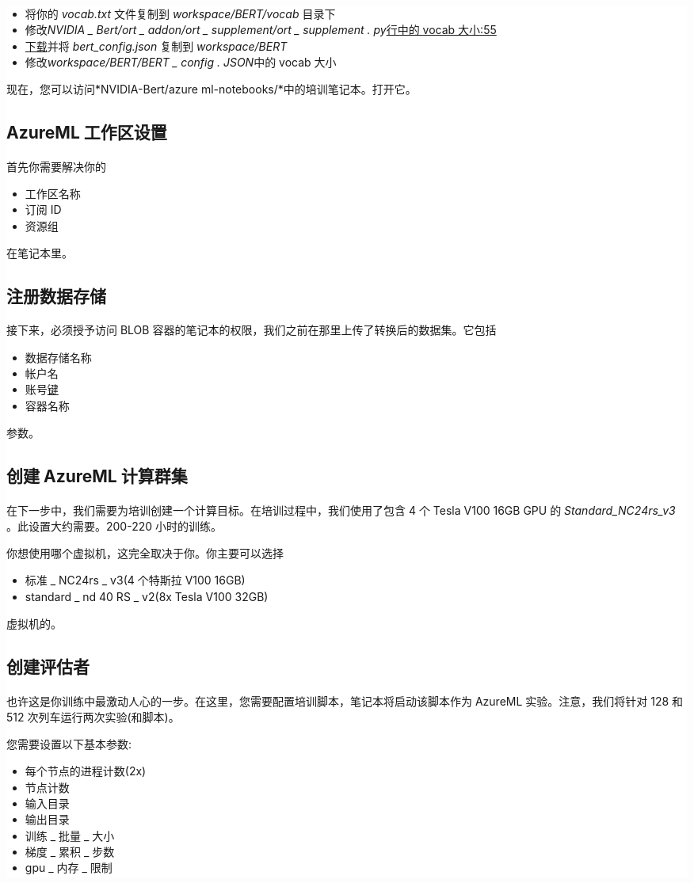 *   将你的 *vocab.txt* 文件复制到 *workspace/BERT/vocab* 目录下
*   修改*NVIDIA _ Bert/ort _ addon/ort _ supplement/ort _ supplement . py*[行中的 vocab 大小:55](https://github.com/microsoft/onnxruntime-training-examples/blob/c26424e9ebd470aa2a8bed8077a8a81d19d666d6/nvidia-bert/ort_addon/ort_supplement/ort_supplement.py#L55)
*   [下载](https://github.com/roberthajdu92/nvidia-bert-wiki-preprocess/blob/master/bert_config.json)并将 *bert_config.json* 复制到 *workspace/BERT*
*   修改*workspace/BERT/BERT _ config . JSON*中的 vocab 大小

现在，您可以访问*NVIDIA-Bert/azure ml-notebooks/*中的培训笔记本。打开它。

## AzureML 工作区设置

首先你需要解决你的

*   工作区名称
*   订阅 ID
*   资源组

在笔记本里。

## 注册数据存储

接下来，必须授予访问 BLOB 容器的笔记本的权限，我们之前在那里上传了转换后的数据集。它包括

*   数据存储名称
*   帐户名
*   账号[键](https://docs.microsoft.com/en-us/azure/machine-learning/how-to-access-data#storage-access-and-permissions)
*   容器名称

参数。

## 创建 AzureML 计算群集

在下一步中，我们需要为培训创建一个计算目标。在培训过程中，我们使用了包含 4 个 Tesla V100 16GB GPU 的 *Standard_NC24rs_v3* 。此设置大约需要。200-220 小时的训练。

你想使用哪个虚拟机，这完全取决于你。你主要可以选择

*   标准 _ NC24rs _ v3(4 个特斯拉 V100 16GB)
*   standard _ nd 40 RS _ v2(8x Tesla V100 32GB)

虚拟机的。

## 创建评估者

也许这是你训练中最激动人心的一步。在这里，您需要配置培训脚本，笔记本将启动该脚本作为 AzureML 实验。注意，我们将针对 128 和 512 次列车运行两次实验(和脚本)。

您需要设置以下基本参数:

*   每个节点的进程计数(2x)
*   节点计数
*   输入目录
*   输出目录
*   训练 _ 批量 _ 大小
*   梯度 _ 累积 _ 步数
*   gpu _ 内存 _ 限制
